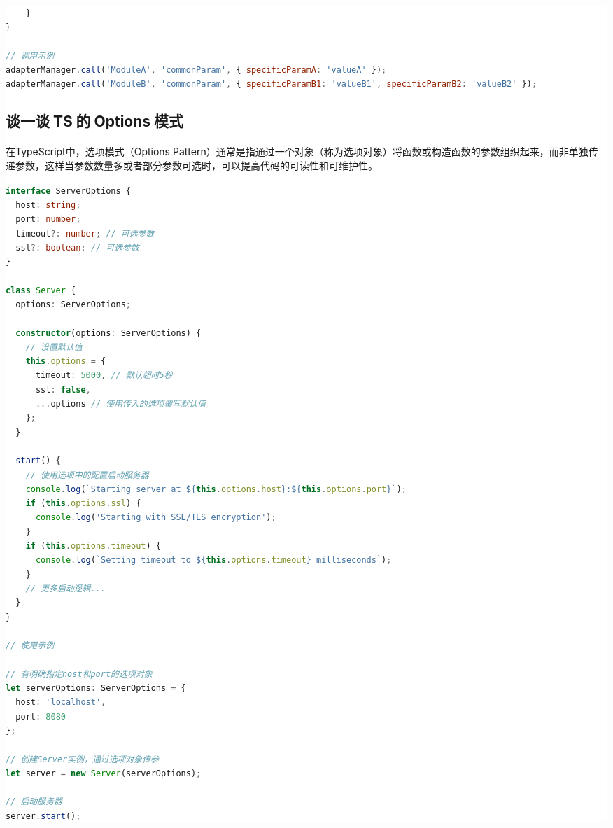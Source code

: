 ```js
    }
}

// 调用示例
adapterManager.call('ModuleA', 'commonParam', { specificParamA: 'valueA' });
adapterManager.call('ModuleB', 'commonParam', { specificParamB1: 'valueB1', specificParamB2: 'valueB2' });
```

## 谈一谈 TS 的 Options 模式
在TypeScript中，选项模式（Options Pattern）通常是指通过一个对象（称为选项对象）将函数或构造函数的参数组织起来，而非单独传递参数，这样当参数数量多或者部分参数可选时，可以提高代码的可读性和可维护性。
```ts
interface ServerOptions {
  host: string;
  port: number;
  timeout?: number; // 可选参数
  ssl?: boolean; // 可选参数
}

class Server {
  options: ServerOptions;

  constructor(options: ServerOptions) {
    // 设置默认值
    this.options = {
      timeout: 5000, // 默认超时5秒
      ssl: false, 
      ...options // 使用传入的选项覆写默认值
    };
  }

  start() {
    // 使用选项中的配置启动服务器
    console.log(`Starting server at ${this.options.host}:${this.options.port}`);
    if (this.options.ssl) {
      console.log('Starting with SSL/TLS encryption');
    }
    if (this.options.timeout) {
      console.log(`Setting timeout to ${this.options.timeout} milliseconds`);
    }
    // 更多启动逻辑...
  }
}

// 使用示例

// 有明确指定host和port的选项对象
let serverOptions: ServerOptions = {
  host: 'localhost',
  port: 8080
};

// 创建Server实例，通过选项对象传参
let server = new Server(serverOptions);

// 启动服务器
server.start();
```
